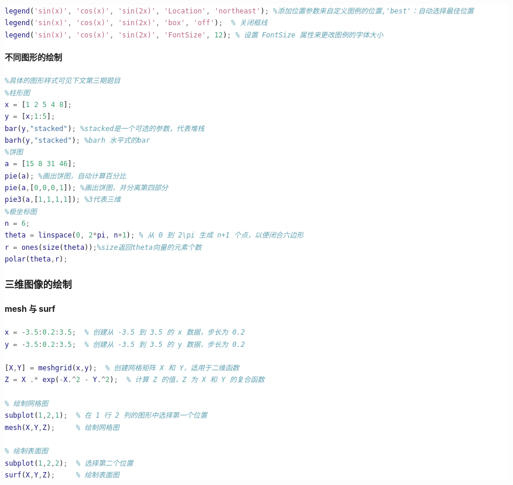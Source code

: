 ```matlab
legend('sin(x)', 'cos(x)', 'sin(2x)', 'Location', 'northeast'); %添加位置参数来自定义图例的位置,'best'：自动选择最佳位置
legend('sin(x)', 'cos(x)', 'sin(2x)', 'box', 'off');  % 关闭框线
legend('sin(x)', 'cos(x)', 'sin(2x)', 'FontSize', 12); % 设置 FontSize 属性来更改图例的字体大小
```

#### 不同图形的绘制

```matlab
%具体的图形样式可见下文第三期题目
%柱形图
x = [1 2 5 4 8];
y = [x;1:5];
bar(y,"stacked"); %stacked是一个可选的参数，代表堆栈
barh(y,"stacked"); %barh 水平式的bar
%饼图
a = [15 8 31 46];
pie(a); %画出饼图，自动计算百分比
pie(a,[0,0,0,1]); %画出饼图，并分离第四部分
pie3(a,[1,1,1,1]); %3代表三维
%极坐标图
n = 6;
theta = linspace(0, 2*pi, n+1); % 从 0 到 2\pi 生成 n+1 个点，以便闭合六边形
r = ones(size(theta));%size返回theta向量的元素个数
polar(theta,r);
```

### 三维图像的绘制

#### mesh 与 surf

```matlab
x = -3.5:0.2:3.5;  % 创建从 -3.5 到 3.5 的 x 数据，步长为 0.2
y = -3.5:0.2:3.5;  % 创建从 -3.5 到 3.5 的 y 数据，步长为 0.2

[X,Y] = meshgrid(x,y);  % 创建网格矩阵 X 和 Y，适用于二维函数
Z = X .* exp(-X.^2 - Y.^2);  % 计算 Z 的值，Z 为 X 和 Y 的复合函数

% 绘制网格图
subplot(1,2,1);  % 在 1 行 2 列的图形中选择第一个位置
mesh(X,Y,Z);     % 绘制网格图

% 绘制表面图
subplot(1,2,2);  % 选择第二个位置
surf(X,Y,Z);     % 绘制表面图
```
